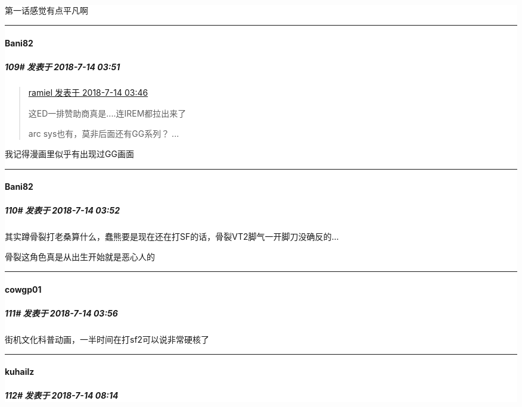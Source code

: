 
第一话感觉有点平凡啊







*****

####  Bani82  
##### 109#       发表于 2018-7-14 03:51



<blockquote><a href="httphttps://bbs.saraba1st.com/2b/forum.php?mod=redirect&amp;goto=findpost&amp;pid=40328138&amp;ptid=1574222" target="_blank">ramiel 发表于 2018-7-14 03:46</a>

这ED一排赞助商真是....连IREM都拉出来了

arc sys也有，莫非后面还有GG系列？ ...</blockquote>
我记得漫画里似乎有出现过GG画面







*****

####  Bani82  
##### 110#       发表于 2018-7-14 03:52




其实蹲骨裂打老桑算什么，蠢熊要是现在还在打SF的话，骨裂VT2脚气一开脚刀没确反的...

骨裂这角色真是从出生开始就是恶心人的







*****

####  cowgp01  
##### 111#       发表于 2018-7-14 03:56




街机文化科普动画，一半时间在打sf2可以说非常硬核了







*****

####  kuhailz  
##### 112#       发表于 2018-7-14 08:14

